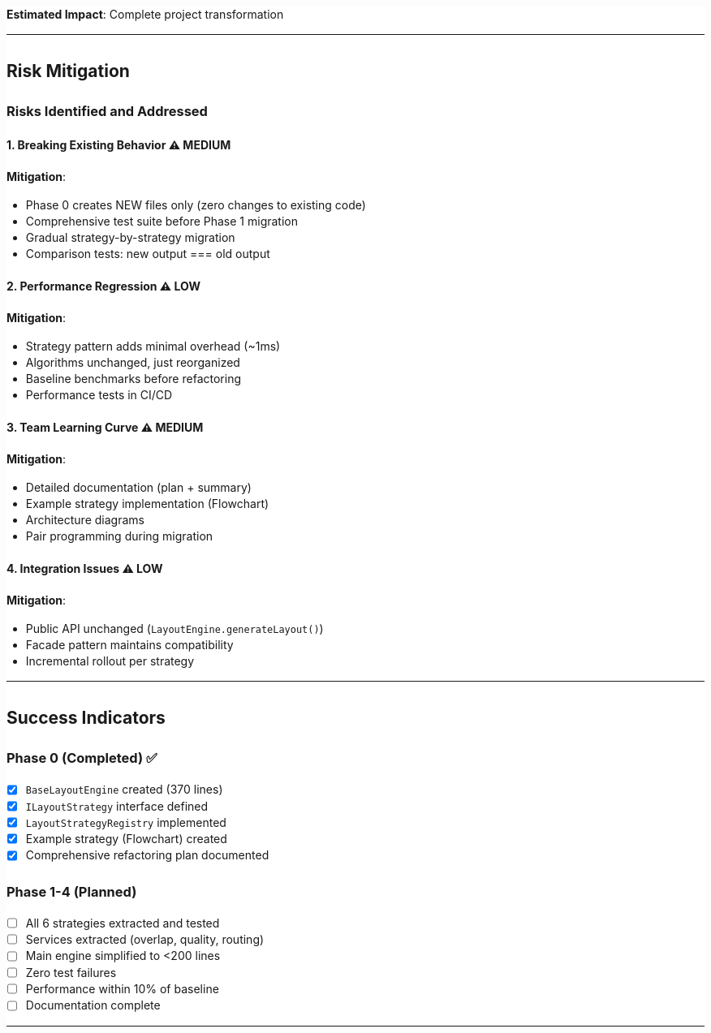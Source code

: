 **Estimated Impact**: Complete project transformation

---

## Risk Mitigation

### Risks Identified and Addressed

#### 1. Breaking Existing Behavior ⚠️ MEDIUM
**Mitigation**:
- Phase 0 creates NEW files only (zero changes to existing code)
- Comprehensive test suite before Phase 1 migration
- Gradual strategy-by-strategy migration
- Comparison tests: new output === old output

#### 2. Performance Regression ⚠️ LOW
**Mitigation**:
- Strategy pattern adds minimal overhead (~1ms)
- Algorithms unchanged, just reorganized
- Baseline benchmarks before refactoring
- Performance tests in CI/CD

#### 3. Team Learning Curve ⚠️ MEDIUM
**Mitigation**:
- Detailed documentation (plan + summary)
- Example strategy implementation (Flowchart)
- Architecture diagrams
- Pair programming during migration

#### 4. Integration Issues ⚠️ LOW
**Mitigation**:
- Public API unchanged (`LayoutEngine.generateLayout()`)
- Facade pattern maintains compatibility
- Incremental rollout per strategy

---

## Success Indicators

### Phase 0 (Completed) ✅
- [x] `BaseLayoutEngine` created (370 lines)
- [x] `ILayoutStrategy` interface defined
- [x] `LayoutStrategyRegistry` implemented
- [x] Example strategy (Flowchart) created
- [x] Comprehensive refactoring plan documented

### Phase 1-4 (Planned)
- [ ] All 6 strategies extracted and tested
- [ ] Services extracted (overlap, quality, routing)
- [ ] Main engine simplified to <200 lines
- [ ] Zero test failures
- [ ] Performance within 10% of baseline
- [ ] Documentation complete

---